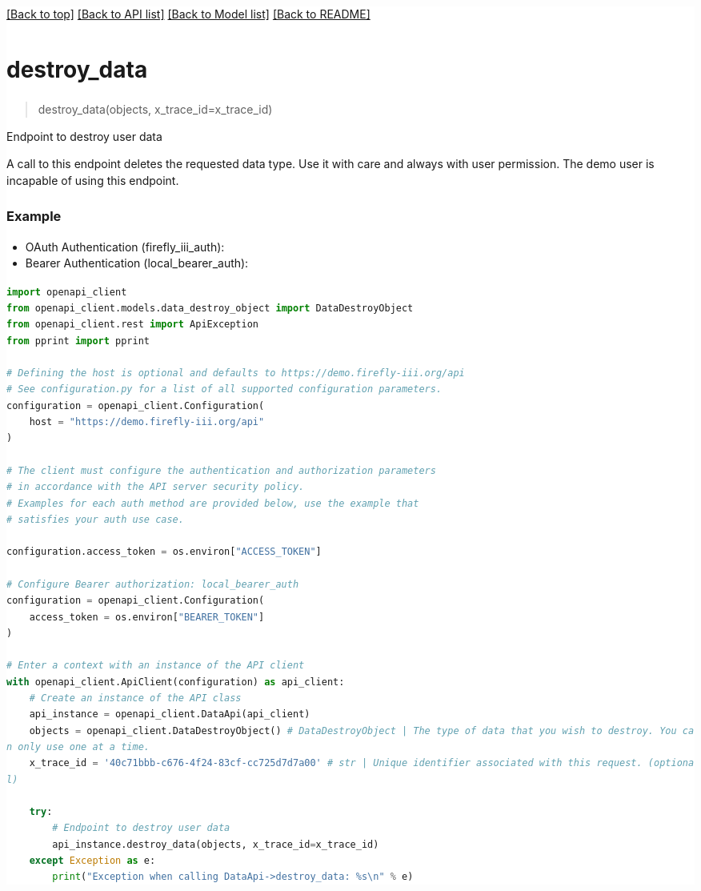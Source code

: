 [[Back to top]](#) [[Back to API list]](../README.md#documentation-for-api-endpoints) [[Back to Model list]](../README.md#documentation-for-models) [[Back to README]](../README.md)

# **destroy_data**
> destroy_data(objects, x_trace_id=x_trace_id)

Endpoint to destroy user data

A call to this endpoint deletes the requested data type. Use it with care and always with user permission.
The demo user is incapable of using this endpoint.


### Example

* OAuth Authentication (firefly_iii_auth):
* Bearer Authentication (local_bearer_auth):

```python
import openapi_client
from openapi_client.models.data_destroy_object import DataDestroyObject
from openapi_client.rest import ApiException
from pprint import pprint

# Defining the host is optional and defaults to https://demo.firefly-iii.org/api
# See configuration.py for a list of all supported configuration parameters.
configuration = openapi_client.Configuration(
    host = "https://demo.firefly-iii.org/api"
)

# The client must configure the authentication and authorization parameters
# in accordance with the API server security policy.
# Examples for each auth method are provided below, use the example that
# satisfies your auth use case.

configuration.access_token = os.environ["ACCESS_TOKEN"]

# Configure Bearer authorization: local_bearer_auth
configuration = openapi_client.Configuration(
    access_token = os.environ["BEARER_TOKEN"]
)

# Enter a context with an instance of the API client
with openapi_client.ApiClient(configuration) as api_client:
    # Create an instance of the API class
    api_instance = openapi_client.DataApi(api_client)
    objects = openapi_client.DataDestroyObject() # DataDestroyObject | The type of data that you wish to destroy. You can only use one at a time.
    x_trace_id = '40c71bbb-c676-4f24-83cf-cc725d7d7a00' # str | Unique identifier associated with this request. (optional)

    try:
        # Endpoint to destroy user data
        api_instance.destroy_data(objects, x_trace_id=x_trace_id)
    except Exception as e:
        print("Exception when calling DataApi->destroy_data: %s\n" % e)
```
